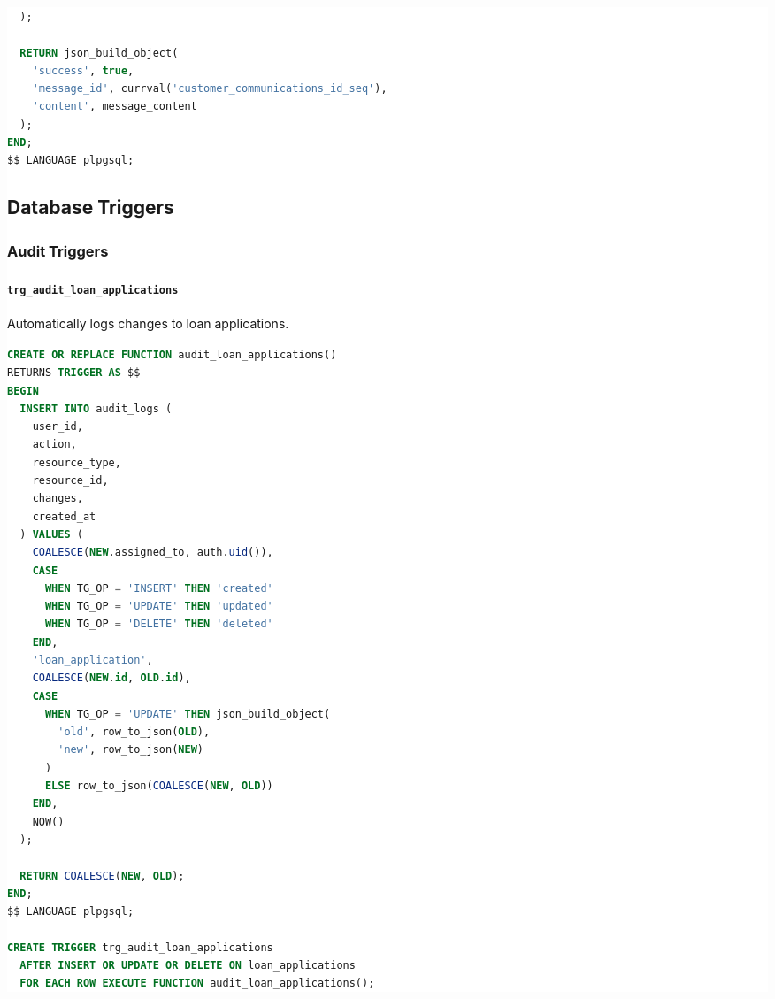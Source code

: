 ```sql
  );
  
  RETURN json_build_object(
    'success', true,
    'message_id', currval('customer_communications_id_seq'),
    'content', message_content
  );
END;
$$ LANGUAGE plpgsql;
```

## Database Triggers

### Audit Triggers

#### `trg_audit_loan_applications`
Automatically logs changes to loan applications.

```sql
CREATE OR REPLACE FUNCTION audit_loan_applications()
RETURNS TRIGGER AS $$
BEGIN
  INSERT INTO audit_logs (
    user_id,
    action,
    resource_type,
    resource_id,
    changes,
    created_at
  ) VALUES (
    COALESCE(NEW.assigned_to, auth.uid()),
    CASE 
      WHEN TG_OP = 'INSERT' THEN 'created'
      WHEN TG_OP = 'UPDATE' THEN 'updated'
      WHEN TG_OP = 'DELETE' THEN 'deleted'
    END,
    'loan_application',
    COALESCE(NEW.id, OLD.id),
    CASE 
      WHEN TG_OP = 'UPDATE' THEN json_build_object(
        'old', row_to_json(OLD),
        'new', row_to_json(NEW)
      )
      ELSE row_to_json(COALESCE(NEW, OLD))
    END,
    NOW()
  );
  
  RETURN COALESCE(NEW, OLD);
END;
$$ LANGUAGE plpgsql;

CREATE TRIGGER trg_audit_loan_applications
  AFTER INSERT OR UPDATE OR DELETE ON loan_applications
  FOR EACH ROW EXECUTE FUNCTION audit_loan_applications();
```
